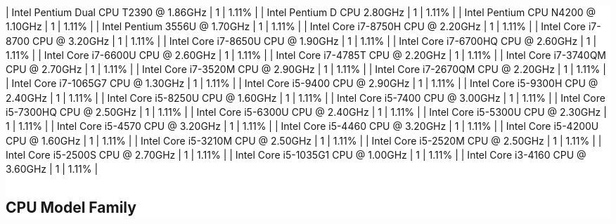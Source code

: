 | Intel Pentium Dual CPU T2390 @ 1.86GHz      | 1         | 1.11%   |
| Intel Pentium D CPU 2.80GHz                 | 1         | 1.11%   |
| Intel Pentium CPU N4200 @ 1.10GHz           | 1         | 1.11%   |
| Intel Pentium 3556U @ 1.70GHz               | 1         | 1.11%   |
| Intel Core i7-8750H CPU @ 2.20GHz           | 1         | 1.11%   |
| Intel Core i7-8700 CPU @ 3.20GHz            | 1         | 1.11%   |
| Intel Core i7-8650U CPU @ 1.90GHz           | 1         | 1.11%   |
| Intel Core i7-6700HQ CPU @ 2.60GHz          | 1         | 1.11%   |
| Intel Core i7-6600U CPU @ 2.60GHz           | 1         | 1.11%   |
| Intel Core i7-4785T CPU @ 2.20GHz           | 1         | 1.11%   |
| Intel Core i7-3740QM CPU @ 2.70GHz          | 1         | 1.11%   |
| Intel Core i7-3520M CPU @ 2.90GHz           | 1         | 1.11%   |
| Intel Core i7-2670QM CPU @ 2.20GHz          | 1         | 1.11%   |
| Intel Core i7-1065G7 CPU @ 1.30GHz          | 1         | 1.11%   |
| Intel Core i5-9400 CPU @ 2.90GHz            | 1         | 1.11%   |
| Intel Core i5-9300H CPU @ 2.40GHz           | 1         | 1.11%   |
| Intel Core i5-8250U CPU @ 1.60GHz           | 1         | 1.11%   |
| Intel Core i5-7400 CPU @ 3.00GHz            | 1         | 1.11%   |
| Intel Core i5-7300HQ CPU @ 2.50GHz          | 1         | 1.11%   |
| Intel Core i5-6300U CPU @ 2.40GHz           | 1         | 1.11%   |
| Intel Core i5-5300U CPU @ 2.30GHz           | 1         | 1.11%   |
| Intel Core i5-4570 CPU @ 3.20GHz            | 1         | 1.11%   |
| Intel Core i5-4460 CPU @ 3.20GHz            | 1         | 1.11%   |
| Intel Core i5-4200U CPU @ 1.60GHz           | 1         | 1.11%   |
| Intel Core i5-3210M CPU @ 2.50GHz           | 1         | 1.11%   |
| Intel Core i5-2520M CPU @ 2.50GHz           | 1         | 1.11%   |
| Intel Core i5-2500S CPU @ 2.70GHz           | 1         | 1.11%   |
| Intel Core i5-1035G1 CPU @ 1.00GHz          | 1         | 1.11%   |
| Intel Core i3-4160 CPU @ 3.60GHz            | 1         | 1.11%   |

CPU Model Family
----------------
